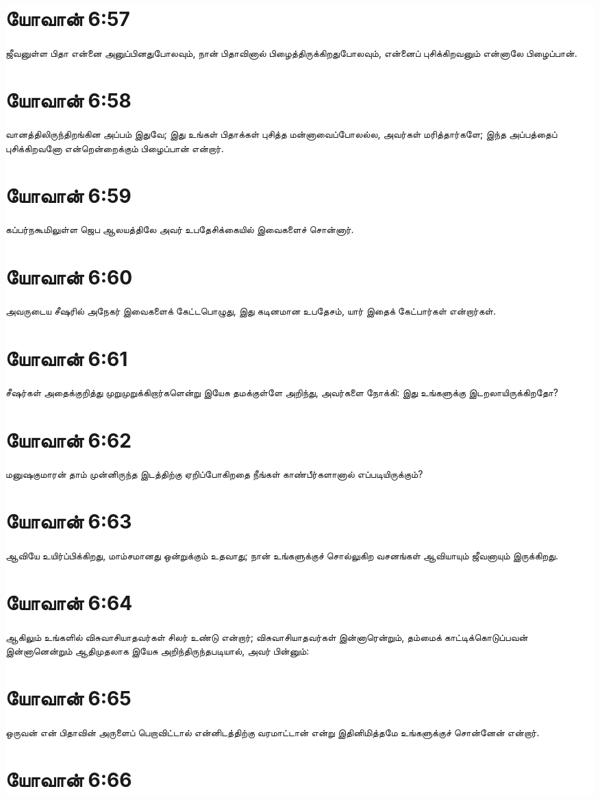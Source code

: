 # யோவான் 6:57

ஜீவனுள்ள பிதா என்னை அனுப்பினதுபோலவும், நான் பிதாவினால் பிழைத்திருக்கிறதுபோலவும், என்னைப் புசிக்கிறவனும் என்னாலே பிழைப்பான்.

# யோவான் 6:58

வானத்திலிருந்திறங்கின அப்பம் இதுவே; இது உங்கள் பிதாக்கள் புசித்த மன்னாவைப்போலல்ல, அவர்கள் மரித்தார்களே; இந்த அப்பத்தைப் புசிக்கிறவனோ என்றென்றைக்கும் பிழைப்பான் என்றார்.

# யோவான் 6:59

கப்பர்நகூமிலுள்ள ஜெப ஆலயத்திலே அவர் உபதேசிக்கையில் இவைகளைச் சொன்னார்.

# யோவான் 6:60

அவருடைய சீஷரில் அநேகர் இவைகளைக் கேட்டபொழுது, இது கடினமான உபதேசம், யார் இதைக் கேட்பார்கள் என்றார்கள்.

# யோவான் 6:61

சீஷர்கள் அதைக்குறித்து முறுமுறுக்கிறார்களென்று இயேசு தமக்குள்ளே அறிந்து, அவர்களை நோக்கி: இது உங்களுக்கு இடறலாயிருக்கிறதோ?

# யோவான் 6:62

மனுஷகுமாரன் தாம் முன்னிருந்த இடத்திற்கு ஏறிப்போகிறதை நீங்கள் காண்பீர்களானால் எப்படியிருக்கும்?

# யோவான் 6:63

ஆவியே உயிர்ப்பிக்கிறது, மாம்சமானது ஒன்றுக்கும் உதவாது; நான் உங்களுக்குச் சொல்லுகிற வசனங்கள் ஆவியாயும் ஜீவனாயும் இருக்கிறது.

# யோவான் 6:64

ஆகிலும் உங்களில் விசுவாசியாதவர்கள் சிலர் உண்டு என்றார்; விசுவாசியாதவர்கள் இன்னாரென்றும், தம்மைக் காட்டிக்கொடுப்பவன் இன்னானென்றும் ஆதிமுதலாக இயேசு அறிந்திருந்தபடியால், அவர் பின்னும்:

# யோவான் 6:65

ஒருவன் என் பிதாவின் அருளைப் பெறாவிட்டால் என்னிடத்திற்கு வரமாட்டான் என்று இதினிமித்தமே உங்களுக்குச் சொன்னேன் என்றார்.

# யோவான் 6:66
